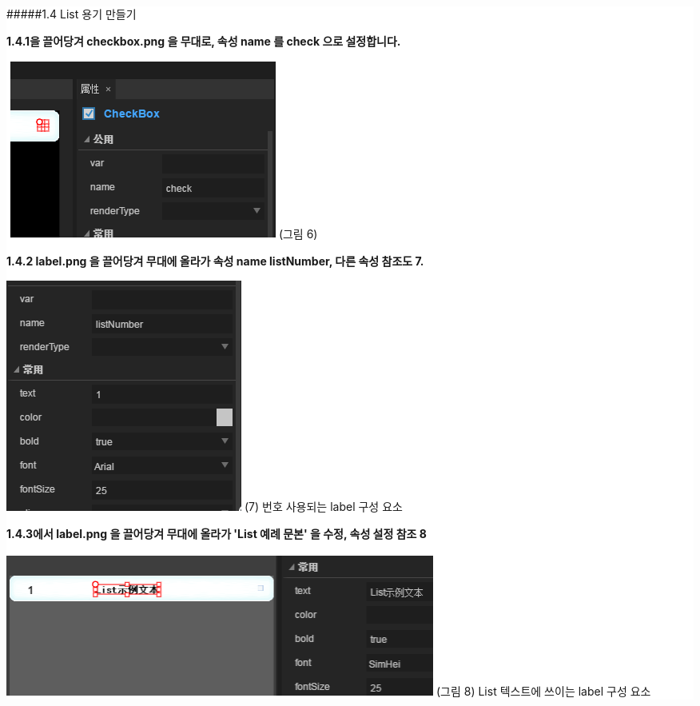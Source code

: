 



 #####1.4 List 용기 만들기

**1.4.1을 끌어당겨 checkbox.png 을 무대로, 속성 name 를 check 으로 설정합니다.**



​    ![6](img/6.png)
(그림 6)

​**1.4.2 label.png 을 끌어당겨 무대에 올라가 속성 name listNumber, 다른 속성 참조도 7.**

​![7](img/7.png)
(7) 번호 사용되는 label 구성 요소

​**1.4.3에서 label.png 을 끌어당겨 무대에 올라가 'List 예례 문본' 을 수정, 속성 설정 참조 8**

​![8](img/8.png)
(그림 8) List 텍스트에 쓰이는 label 구성 요소
